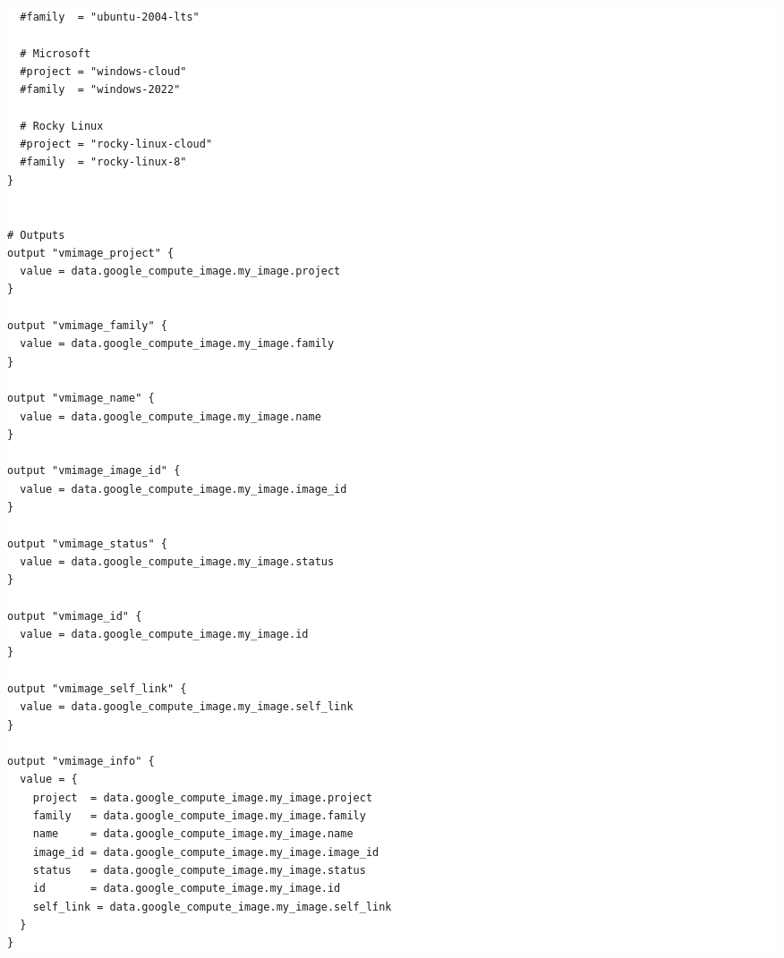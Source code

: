 ```hcl
  #family  = "ubuntu-2004-lts"

  # Microsoft
  #project = "windows-cloud"
  #family  = "windows-2022"

  # Rocky Linux
  #project = "rocky-linux-cloud"
  #family  = "rocky-linux-8"
}


# Outputs
output "vmimage_project" {
  value = data.google_compute_image.my_image.project
}

output "vmimage_family" {
  value = data.google_compute_image.my_image.family
}

output "vmimage_name" {
  value = data.google_compute_image.my_image.name
}

output "vmimage_image_id" {
  value = data.google_compute_image.my_image.image_id
}

output "vmimage_status" {
  value = data.google_compute_image.my_image.status
}

output "vmimage_id" {
  value = data.google_compute_image.my_image.id
}

output "vmimage_self_link" {
  value = data.google_compute_image.my_image.self_link
}

output "vmimage_info" {
  value = {
    project  = data.google_compute_image.my_image.project
    family   = data.google_compute_image.my_image.family
    name     = data.google_compute_image.my_image.name
    image_id = data.google_compute_image.my_image.image_id
    status   = data.google_compute_image.my_image.status
    id       = data.google_compute_image.my_image.id
    self_link = data.google_compute_image.my_image.self_link
  }
}
```
